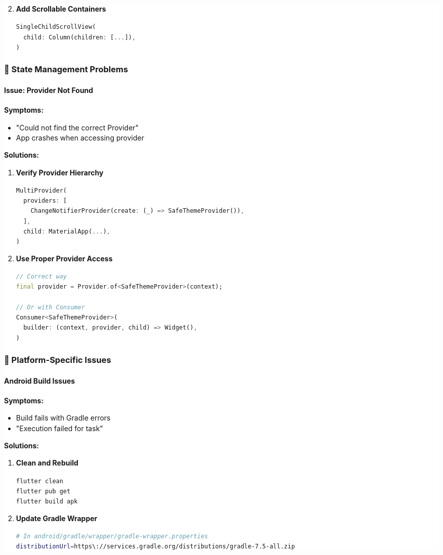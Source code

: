 2. **Add Scrollable Containers**
   ```dart
   SingleChildScrollView(
     child: Column(children: [...]),
   )
   ```

### 🔄 State Management Problems

#### Issue: Provider Not Found
**Symptoms:**
- "Could not find the correct Provider<T>"
- App crashes when accessing provider

**Solutions:**
1. **Verify Provider Hierarchy**
   ```dart
   MultiProvider(
     providers: [
       ChangeNotifierProvider(create: (_) => SafeThemeProvider()),
     ],
     child: MaterialApp(...),
   )
   ```

2. **Use Proper Provider Access**
   ```dart
   // Correct way
   final provider = Provider.of<SafeThemeProvider>(context);
   
   // Or with Consumer
   Consumer<SafeThemeProvider>(
     builder: (context, provider, child) => Widget(),
   )
   ```

### 📱 Platform-Specific Issues

#### Android Build Issues
**Symptoms:**
- Build fails with Gradle errors
- "Execution failed for task"

**Solutions:**
1. **Clean and Rebuild**
   ```bash
   flutter clean
   flutter pub get
   flutter build apk
   ```

2. **Update Gradle Wrapper**
   ```bash
   # In android/gradle/wrapper/gradle-wrapper.properties
   distributionUrl=https\://services.gradle.org/distributions/gradle-7.5-all.zip
   ```
